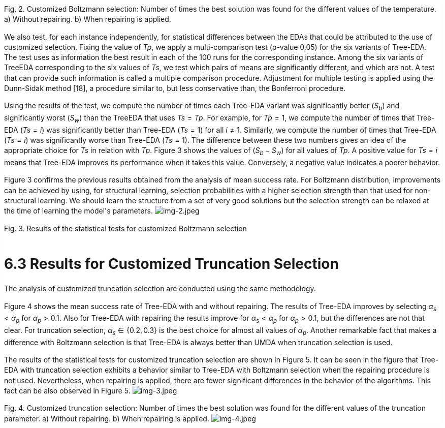 Fig. 2. Customized Boltzmann selection: Number of times the best solution was found for the different values of the temperature. a) Without repairing. b) When repairing is applied.

We also test, for each instance independently, for statistical differences between the EDAs that could be attributed to the use of customized selection. Fixing the value of $T p$, we apply a multi-comparison test (p-value 0.05) for the six variants of Tree-EDA. The test uses as information the best result in each of the 100 runs for the corresponding instance. Among the six variants of TreeEDA corresponding to the six values of $T s$, we test which pairs of means are significantly different, and which are not. A test that can provide such information is called a multiple comparison procedure. Adjustment for multiple testing is applied using the Dunn-Sidak method [18], a procedure similar to, but less conservative than, the Bonferroni procedure.

Using the results of the test, we compute the number of times each Tree-EDA variant was significantly better $\left(S_{b}\right)$ and significantly worst $\left(S_{w}\right)$ than the TreeEDA that uses $T s=T p$. For example, for $T p=1$, we compute the number of times that Tree-EDA $(T s=i)$ was significantly better than Tree-EDA $(T s=1)$ for all $i \neq 1$. Similarly, we compute the number of times that Tree-EDA $(T s=i)$ was significantly worse than Tree-EDA $(T s=1)$. The difference between these two numbers gives an idea of the appropriate choice for $T s$ in relation with $T p$. Figure 3 shows the values of $\left(S_{b}-S_{w}\right)$ for all values of $T p$. A positive value for $T s=i$ means that Tree-EDA improves its performance when it takes this value. Conversely, a negative value indicates a poorer behavior.

Figure 3 confirms the previous results obtained from the analysis of mean success rate. For Boltzmann distribution, improvements can be achieved by using, for structural learning, selection probabilities with a higher selection strength than that used for non-structural learning. We should learn the structure from a set of very good solutions but the selection strength can be relaxed at the time of learning the model's parameters.
![img-2.jpeg](img-2.jpeg)

Fig. 3. Results of the statistical tests for customized Boltzmann selection

# 6.3 Results for Customized Truncation Selection 

The analysis of customized truncation selection are conducted using the same methodology.

Figure 4 shows the mean success rate of Tree-EDA with and without repairing. The results of Tree-EDA improves by selecting $\alpha_{s}<\alpha_{p}$ for $\alpha_{p}>0.1$. Also for Tree-EDA with repairing the results improve for $\alpha_{s}<\alpha_{p}$ for $\alpha_{p}>0.1$, but the differences are not that clear. For truncation selection, $\alpha_{s} \in\{0.2,0.3\}$ is the best choice for almost all values of $\alpha_{p}$. Another remarkable fact that makes a difference with Boltzmann selection is that Tree-EDA is always better than UMDA when truncation selection is used.

The results of the statistical tests for customized truncation selection are shown in Figure 5. It can be seen in the figure that Tree-EDA with truncation selection exhibits a behavior similar to Tree-EDA with Boltzmann selection when the repairing procedure is not used. Nevertheless, when repairing is applied, there are fewer significant differences in the behavior of the algorithms. This fact can be also observed in Figure 5.
![img-3.jpeg](img-3.jpeg)

Fig. 4. Customized truncation selection: Number of times the best solution was found for the different values of the truncation parameter. a) Without repairing. b) When repairing is applied.
![img-4.jpeg](img-4.jpeg)
